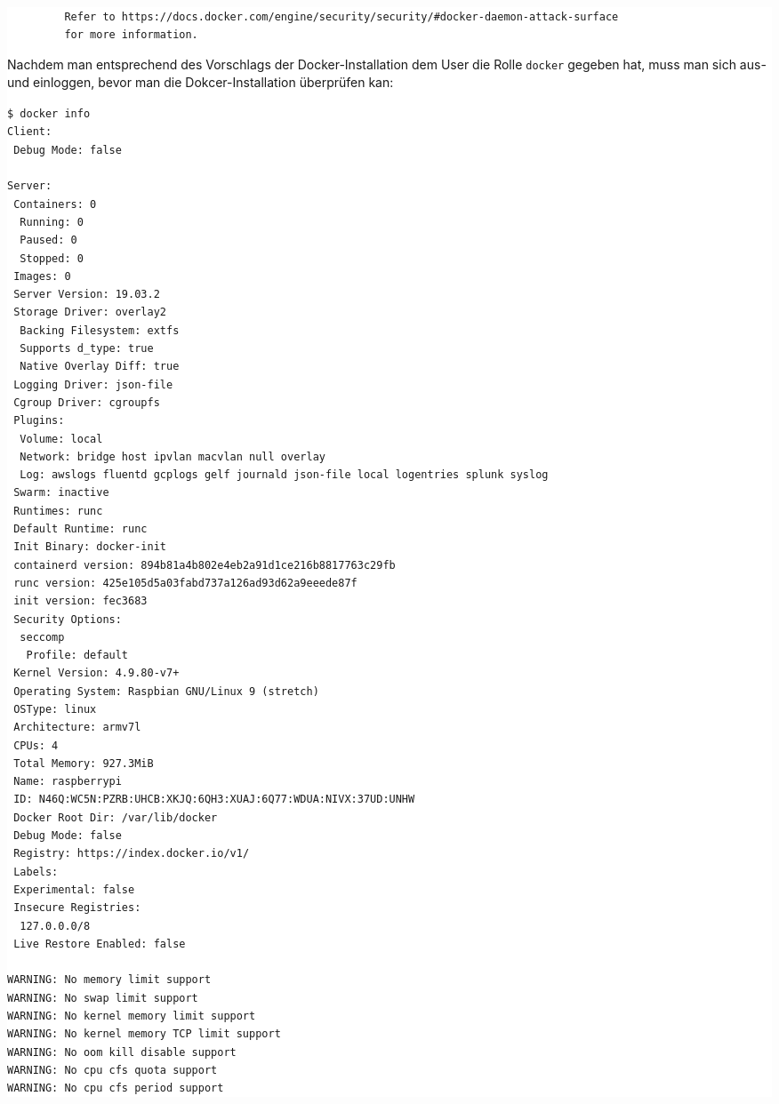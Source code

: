 ```console
         Refer to https://docs.docker.com/engine/security/security/#docker-daemon-attack-surface
         for more information.
```

Nachdem man entsprechend des Vorschlags der Docker-Installation dem User die Rolle `docker` gegeben hat, muss man sich aus- und einloggen, bevor man die Dokcer-Installation überprüfen kan: 

```console
$ docker info
Client:
 Debug Mode: false

Server:
 Containers: 0
  Running: 0
  Paused: 0
  Stopped: 0
 Images: 0
 Server Version: 19.03.2
 Storage Driver: overlay2
  Backing Filesystem: extfs
  Supports d_type: true
  Native Overlay Diff: true
 Logging Driver: json-file
 Cgroup Driver: cgroupfs
 Plugins:
  Volume: local
  Network: bridge host ipvlan macvlan null overlay
  Log: awslogs fluentd gcplogs gelf journald json-file local logentries splunk syslog
 Swarm: inactive
 Runtimes: runc
 Default Runtime: runc
 Init Binary: docker-init
 containerd version: 894b81a4b802e4eb2a91d1ce216b8817763c29fb
 runc version: 425e105d5a03fabd737a126ad93d62a9eeede87f
 init version: fec3683
 Security Options:
  seccomp
   Profile: default
 Kernel Version: 4.9.80-v7+
 Operating System: Raspbian GNU/Linux 9 (stretch)
 OSType: linux
 Architecture: armv7l
 CPUs: 4
 Total Memory: 927.3MiB
 Name: raspberrypi
 ID: N46Q:WC5N:PZRB:UHCB:XKJQ:6QH3:XUAJ:6Q77:WDUA:NIVX:37UD:UNHW
 Docker Root Dir: /var/lib/docker
 Debug Mode: false
 Registry: https://index.docker.io/v1/
 Labels:
 Experimental: false
 Insecure Registries:
  127.0.0.0/8
 Live Restore Enabled: false

WARNING: No memory limit support
WARNING: No swap limit support
WARNING: No kernel memory limit support
WARNING: No kernel memory TCP limit support
WARNING: No oom kill disable support
WARNING: No cpu cfs quota support
WARNING: No cpu cfs period support
```

